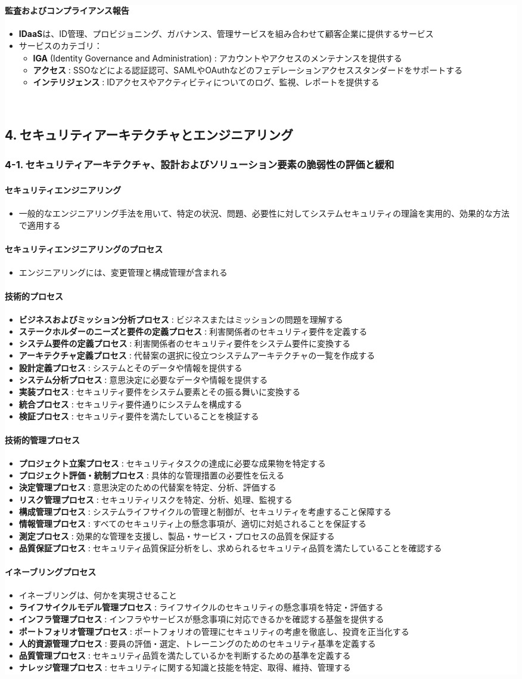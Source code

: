 #### 監査およびコンプライアンス報告
- **IDaaS**は、ID管理、プロビジョニング、ガバナンス、管理サービスを組み合わせて顧客企業に提供するサービス
- サービスのカテゴリ：
  - **IGA** (Identity Governance and Administration) : アカウントやアクセスのメンテナンスを提供する
  - **アクセス** : SSOなどによる認証認可、SAMLやOAuthなどのフェデレーションアクセススタンダードをサポートする
  - **インテリジェンス** : IDアクセスやアクティビティについてのログ、監視、レポートを提供する




<br>

## 4. セキュリティアーキテクチャとエンジニアリング

### 4-1. セキュリティアーキテクチャ、設計およびソリューション要素の脆弱性の評価と緩和

#### セキュリティエンジニアリング
- 一般的なエンジニアリング手法を用いて、特定の状況、問題、必要性に対してシステムセキュリティの理論を実用的、効果的な方法で適用する

#### セキュリティエンジニアリングのプロセス
- エンジニアリングには、変更管理と構成管理が含まれる

#### 技術的プロセス
- **ビジネスおよびミッション分析プロセス** : ビジネスまたはミッションの問題を理解する
- **ステークホルダーのニーズと要件の定義プロセス** : 利害関係者のセキュリティ要件を定義する
- **システム要件の定義プロセス** : 利害関係者のセキュリティ要件をシステム要件に変換する
- **アーキテクチャ定義プロセス** : 代替案の選択に役立つシステムアーキテクチャの一覧を作成する
- **設計定義プロセス** : システムとそのデータや情報を提供する
- **システム分析プロセス** : 意思決定に必要なデータや情報を提供する
- **実装プロセス** : セキュリティ要件をシステム要素とその振る舞いに変換する
- **統合プロセス** : セキュリティ要件通りにシステムを構成する
- **検証プロセス** : セキュリティ要件を満たしていることを検証する

#### 技術的管理プロセス
- **プロジェクト立案プロセス** : セキュリティタスクの達成に必要な成果物を特定する
- **プロジェクト評価・統制プロセス** : 具体的な管理措置の必要性を伝える
- **決定管理プロセス** : 意思決定のための代替案を特定、分析、評価する
- **リスク管理プロセス** : セキュリティリスクを特定、分析、処理、監視する
- **構成管理プロセス** : システムライフサイクルの管理と制御が、セキュリティを考慮すること保障する
- **情報管理プロセス** : すべてのセキュリティ上の懸念事項が、適切に対処されることを保証する
- **測定プロセス** : 効果的な管理を支援し、製品・サービス・プロセスの品質を保証する
- **品質保証プロセス** : セキュリティ品質保証分析をし、求められるセキュリティ品質を満たしていることを確認する

#### イネーブリングプロセス
- イネーブリングは、何かを実現させること
- **ライフサイクルモデル管理プロセス** : ライフサイクルのセキュリティの懸念事項を特定・評価する
- **インフラ管理プロセス** : インフラやサービスが懸念事項に対応できるかを確認する基盤を提供する
- **ポートフォリオ管理プロセス** : ポートフォリオの管理にセキュリティの考慮を徹底し、投資を正当化する
- **人的資源管理プロセス** : 要員の評価・選定、トレーニングのためのセキュリティ基準を定義する
- **品質管理プロセス** : セキュリティ品質を満たしているかを判断するための基準を定義する
- **ナレッジ管理プロセス** : セキュリティに関する知識と技能を特定、取得、維持、管理する
